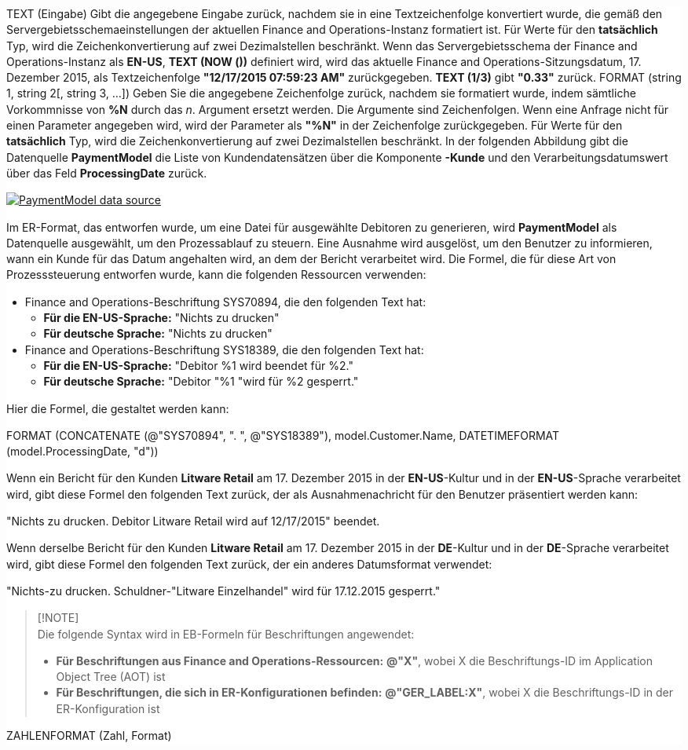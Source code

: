 <td>TEXT (Eingabe)</td>
<td>Gibt die angegebene Eingabe zurück, nachdem sie in eine Textzeichenfolge konvertiert wurde, die gemäß den Servergebietsschemaeinstellungen der aktuellen Finance and Operations-Instanz formatiert ist. Für Werte für den <strong>tatsächlich</strong> Typ, wird die Zeichenkonvertierung auf zwei Dezimalstellen beschränkt.</td>
<td>Wenn das Servergebietsschema der Finance and Operations-Instanz als <strong>EN-US</strong>, <strong>TEXT (NOW ())</strong> definiert wird, wird das aktuelle Finance and Operations-Sitzungsdatum, 17. Dezember 2015, als Textzeichenfolge <strong>&quot;12/17/2015 07:59:23 AM&quot;</strong> zurückgegeben. <strong>TEXT (1/3)</strong> gibt <strong>&quot;0.33&quot;</strong> zurück.</td>
</tr>
<tr class="even">
<td>FORMAT (string 1, string 2[, string 3, …])</td>
<td>Geben Sie die angegebene Zeichenfolge zurück, nachdem sie formatiert wurde, indem sämtliche Vorkommnisse von <strong>%N</strong> durch das <em>n</em>. Argument ersetzt werden. Die Argumente sind Zeichenfolgen. Wenn eine Anfrage nicht für einen Parameter angegeben wird, wird der Parameter als <strong>&quot;%N&quot;</strong> in der Zeichenfolge zurückgegeben. Für Werte für den <strong>tatsächlich</strong> Typ, wird die Zeichenkonvertierung auf zwei Dezimalstellen beschränkt.</td>
<td>In der folgenden Abbildung gibt die Datenquelle <strong>PaymentModel</strong> die Liste von Kundendatensätzen über die Komponente <strong>-Kunde</strong> und den Verarbeitungsdatumswert über das Feld <strong>ProcessingDate</strong> zurück.
<p><a href="./media/picture-format-datasource.jpg"><img src="./media/picture-format-datasource.jpg" alt="PaymentModel data source" class="alignnone wp-image-290751 size-full" width="293" height="143" /></a></p>
<p>Im ER-Format, das entworfen wurde, um eine Datei für ausgewählte Debitoren zu generieren, wird <strong>PaymentModel</strong> als Datenquelle ausgewählt, um den Prozessablauf zu steuern. Eine Ausnahme wird ausgelöst, um den Benutzer zu informieren, wann ein Kunde für das Datum angehalten wird, an dem der Bericht verarbeitet wird. Die Formel, die für diese Art von Prozesssteuerung entworfen wurde, kann die folgenden Ressourcen verwenden:</p>
<ul>
<li>Finance and Operations-Beschriftung SYS70894, die den folgenden Text hat:
<ul>
<li><strong>Für die EN-US-Sprache:</strong> &quot;Nichts zu drucken&quot;</li>
<li><strong>Für deutsche Sprache:</strong> &quot;Nichts zu drucken&quot;</li>
</ul></li>
<li>Finance and Operations-Beschriftung SYS18389, die den folgenden Text hat:
<ul>
<li><strong>Für die EN-US-Sprache:</strong> &quot;Debitor %1 wird beendet für %2.&quot;</li>
<li><strong>Für deutsche Sprache:</strong> &quot;Debitor "%1 "wird für %2 gesperrt.&quot;</li>
</ul></li>
</ul>
<p>Hier die Formel, die gestaltet werden kann:</p>
<p>FORMAT (CONCATENATE (@&quot;SYS70894&quot;, &quot;. &quot;, @&quot;SYS18389&quot;), model.Customer.Name, DATETIMEFORMAT (model.ProcessingDate, &quot;d&quot;))</p>
<p>Wenn ein Bericht für den Kunden <strong>Litware Retail</strong> am 17. Dezember 2015 in der <strong>EN-US</strong>-Kultur und in der <strong>EN-US</strong>-Sprache verarbeitet wird, gibt diese Formel den folgenden Text zurück, der als Ausnahmenachricht für den Benutzer präsentiert werden kann:</p>
<p>&quot;Nichts zu drucken. Debitor Litware Retail wird auf 12/17/2015&quot; beendet.</p>
<p>Wenn derselbe Bericht für den Kunden <strong>Litware Retail</strong> am 17. Dezember 2015 in der <strong>DE</strong>-Kultur und in der <strong>DE</strong>-Sprache verarbeitet wird, gibt diese Formel den folgenden Text zurück, der ein anderes Datumsformat verwendet:</p>
<p>&quot;Nichts-zu drucken. Schuldner-"Litware Einzelhandel" wird für 17.12.2015 gesperrt.&quot;</p>
<blockquote>[!NOTE]<br>
Die folgende Syntax wird in EB-Formeln für Beschriftungen angewendet:
<ul>
<li><strong>Für Beschriftungen aus Finance and Operations-Ressourcen:</strong> <strong>@&quot;X&quot;</strong>, wobei X die Beschriftungs-ID im Application Object Tree (AOT) ist</li>
<li><strong>Für Beschriftungen, die sich in ER-Konfigurationen befinden:</strong> <strong>@&quot;GER_LABEL:X&quot;</strong>, wobei X die Beschriftungs-ID in der ER-Konfiguration ist</li>
</ul></blockquote></td>
</tr>
<tr class="odd">
<td>ZAHLENFORMAT (Zahl, Format)</td>
